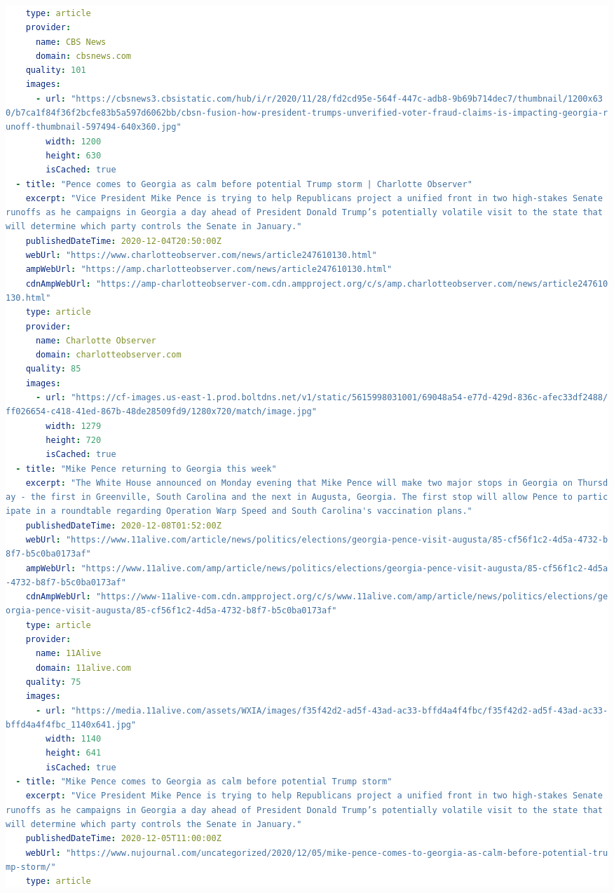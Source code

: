```yaml
    type: article
    provider:
      name: CBS News
      domain: cbsnews.com
    quality: 101
    images:
      - url: "https://cbsnews3.cbsistatic.com/hub/i/r/2020/11/28/fd2cd95e-564f-447c-adb8-9b69b714dec7/thumbnail/1200x630/b7ca1f84f36f2bcfe83b5a597d6062bb/cbsn-fusion-how-president-trumps-unverified-voter-fraud-claims-is-impacting-georgia-runoff-thumbnail-597494-640x360.jpg"
        width: 1200
        height: 630
        isCached: true
  - title: "Pence comes to Georgia as calm before potential Trump storm | Charlotte Observer"
    excerpt: "Vice President Mike Pence is trying to help Republicans project a unified front in two high-stakes Senate runoffs as he campaigns in Georgia a day ahead of President Donald Trump’s potentially volatile visit to the state that will determine which party controls the Senate in January."
    publishedDateTime: 2020-12-04T20:50:00Z
    webUrl: "https://www.charlotteobserver.com/news/article247610130.html"
    ampWebUrl: "https://amp.charlotteobserver.com/news/article247610130.html"
    cdnAmpWebUrl: "https://amp-charlotteobserver-com.cdn.ampproject.org/c/s/amp.charlotteobserver.com/news/article247610130.html"
    type: article
    provider:
      name: Charlotte Observer
      domain: charlotteobserver.com
    quality: 85
    images:
      - url: "https://cf-images.us-east-1.prod.boltdns.net/v1/static/5615998031001/69048a54-e77d-429d-836c-afec33df2488/ff026654-c418-41ed-867b-48de28509fd9/1280x720/match/image.jpg"
        width: 1279
        height: 720
        isCached: true
  - title: "Mike Pence returning to Georgia this week"
    excerpt: "The White House announced on Monday evening that Mike Pence will make two major stops in Georgia on Thursday - the first in Greenville, South Carolina and the next in Augusta, Georgia. The first stop will allow Pence to participate in a roundtable regarding Operation Warp Speed and South Carolina's vaccination plans."
    publishedDateTime: 2020-12-08T01:52:00Z
    webUrl: "https://www.11alive.com/article/news/politics/elections/georgia-pence-visit-augusta/85-cf56f1c2-4d5a-4732-b8f7-b5c0ba0173af"
    ampWebUrl: "https://www.11alive.com/amp/article/news/politics/elections/georgia-pence-visit-augusta/85-cf56f1c2-4d5a-4732-b8f7-b5c0ba0173af"
    cdnAmpWebUrl: "https://www-11alive-com.cdn.ampproject.org/c/s/www.11alive.com/amp/article/news/politics/elections/georgia-pence-visit-augusta/85-cf56f1c2-4d5a-4732-b8f7-b5c0ba0173af"
    type: article
    provider:
      name: 11Alive
      domain: 11alive.com
    quality: 75
    images:
      - url: "https://media.11alive.com/assets/WXIA/images/f35f42d2-ad5f-43ad-ac33-bffd4a4f4fbc/f35f42d2-ad5f-43ad-ac33-bffd4a4f4fbc_1140x641.jpg"
        width: 1140
        height: 641
        isCached: true
  - title: "Mike Pence comes to Georgia as calm before potential Trump storm"
    excerpt: "Vice President Mike Pence is trying to help Republicans project a unified front in two high-stakes Senate runoffs as he campaigns in Georgia a day ahead of President Donald Trump’s potentially volatile visit to the state that will determine which party controls the Senate in January."
    publishedDateTime: 2020-12-05T11:00:00Z
    webUrl: "https://www.nujournal.com/uncategorized/2020/12/05/mike-pence-comes-to-georgia-as-calm-before-potential-trump-storm/"
    type: article
```